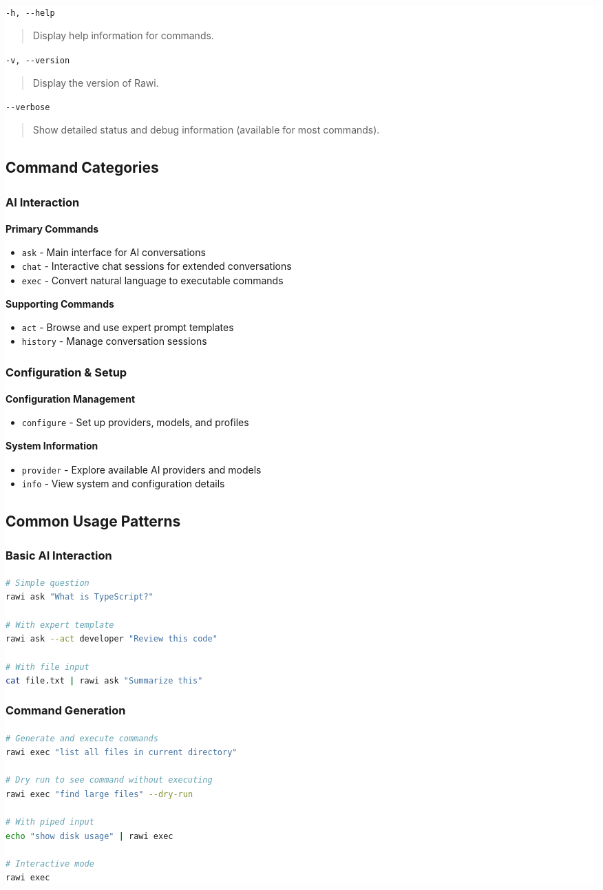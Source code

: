 `-h, --help`

> Display help information for commands.

`-v, --version`

> Display the version of Rawi.

`--verbose`

> Show detailed status and debug information (available for most commands).

## Command Categories

### AI Interaction

**Primary Commands**

- `ask` - Main interface for AI conversations
- `chat` - Interactive chat sessions for extended conversations
- `exec` - Convert natural language to executable commands

**Supporting Commands**

- `act` - Browse and use expert prompt templates
- `history` - Manage conversation sessions

### Configuration & Setup

**Configuration Management**

- `configure` - Set up providers, models, and profiles

**System Information**

- `provider` - Explore available AI providers and models
- `info` - View system and configuration details

## Common Usage Patterns

### Basic AI Interaction

```bash
# Simple question
rawi ask "What is TypeScript?"

# With expert template
rawi ask --act developer "Review this code"

# With file input
cat file.txt | rawi ask "Summarize this"
```

### Command Generation

```bash
# Generate and execute commands
rawi exec "list all files in current directory"

# Dry run to see command without executing
rawi exec "find large files" --dry-run

# With piped input
echo "show disk usage" | rawi exec

# Interactive mode
rawi exec
```
